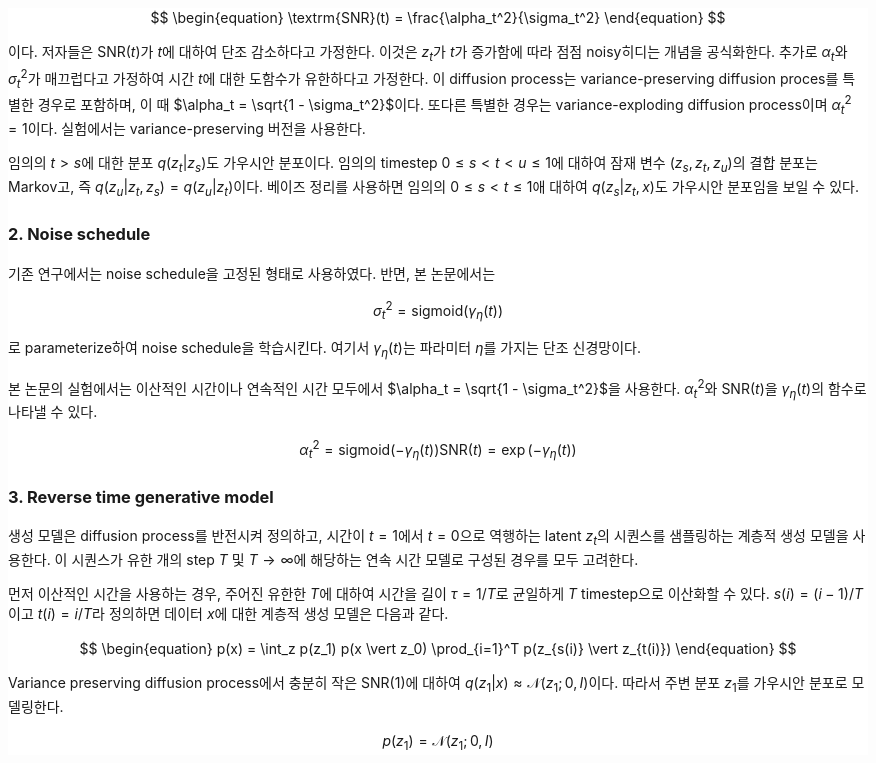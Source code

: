 $$
\begin{equation}
\textrm{SNR}(t) = \frac{\alpha_t^2}{\sigma_t^2} 
\end{equation}
$$

이다. 저자들은 $\textrm{SNR}(t)$가 $t$에 대하여 단조 감소하다고 가정한다. 이것은 $z_t$가 $t$가 증가함에 따라 점점 noisy히디는 개념을 공식화한다. 추가로 $\alpha_t$와 $\sigma_t^2$가 매끄럽다고 가정하여 시간 $t$에 대한 도함수가 유한하다고 가정한다. 이 diffusion process는 variance-preserving diffusion proces를 특별한 경우로 포함하며, 이 때 $\alpha_t = \sqrt{1 - \sigma_t^2}$이다. 또다른 특별한 경우는 variance-exploding diffusion process이며 $\alpha_t^2 = 1$이다. 실험에서는 variance-preserving 버전을 사용한다. 

임의의 $t > s$에 대한 분포 $q(z_t \vert z_s)$도 가우시안 분포이다. 임의의 timestep $0 \le s < t < u \le 1$에 대하여 잠재 변수 $(z_s, z_t, z_u)$의 결합 분포는 Markov고, 즉 $q(z_u \vert z_t, z_s) = q(z_u \vert z_t)$이다. 베이즈 정리를 사용하면 임의의 $0 \le s < t \le 1$애 대하여 $q(z_s \vert z_t, x)$도 가우시안 분포임을 보일 수 있다. 

### 2. Noise schedule
기존 연구에서는 noise schedule을 고정된 형태로 사용하였다. 반면, 본 논문에서는

$$
\begin{equation}
\sigma_t^2 = \textrm{sigmoid}(\gamma_\eta (t))
\end{equation}
$$

로 parameterize하여 noise schedule을 학습시킨다. 여기서 $\gamma_\eta (t)$는 파라미터 $\eta$를 가지는 단조 신경망이다. 

본 논문의 실험에서는 이산적인 시간이나 연속적인 시간 모두에서 $\alpha_t = \sqrt{1 - \sigma_t^2}$을 사용한다. $\alpha_t^2$와 $\textrm{SNR}(t)$을 $\gamma_\eta (t)$의 함수로 나타낼 수 있다. 

$$
\begin{equation}
\alpha_t^2 = \textrm{sigmoid} (-\gamma_\eta (t))
\textrm{SNR}(t) = \exp (-\gamma_\eta (t))
\end{equation}
$$

### 3. Reverse time generative model
생성 모델은 diffusion process를 반전시켜 정의하고, 시간이 $t = 1$에서 $t = 0$으로 역행하는 latent $z_t$의 시퀀스를 샘플링하는 계층적 생성 모델을 사용한다. 이 시퀀스가 유한 개의 step $T$ 및 $T \rightarrow \infty$에 해당하는 연속 시간 모델로 구성된 경우를 모두 고려한다. 

먼저 이산적인 시간을 사용하는 경우, 주어진 유한한 $T$에 대하여 시간을 길이 $\tau = 1/T$로 균일하게 $T$ timestep으로 이산화할 수 있다. $s(i) = (i-1)/T$이고 $t(i) = i/T$라 정의하면 데이터 $x$에 대한 계층적 생성 모델은 다음과 같다. 

$$
\begin{equation}
p(x) = \int_z p(z_1) p(x \vert z_0) \prod_{i=1}^T p(z_{s(i)} \vert z_{t(i)})
\end{equation}
$$

Variance preserving diffusion process에서 충분히 작은 $\textrm{SNR}(1)$에 대하여 $q(z_1 \vert x) \approx \mathcal{N} (z_1; 0, I)$이다. 따라서 주변 분포 $z_1$를 가우시안 분포로 모델링한다.

$$
\begin{equation}
p(z_1) = \mathcal{N} (z_1; 0, I)
\end{equation}
$$
